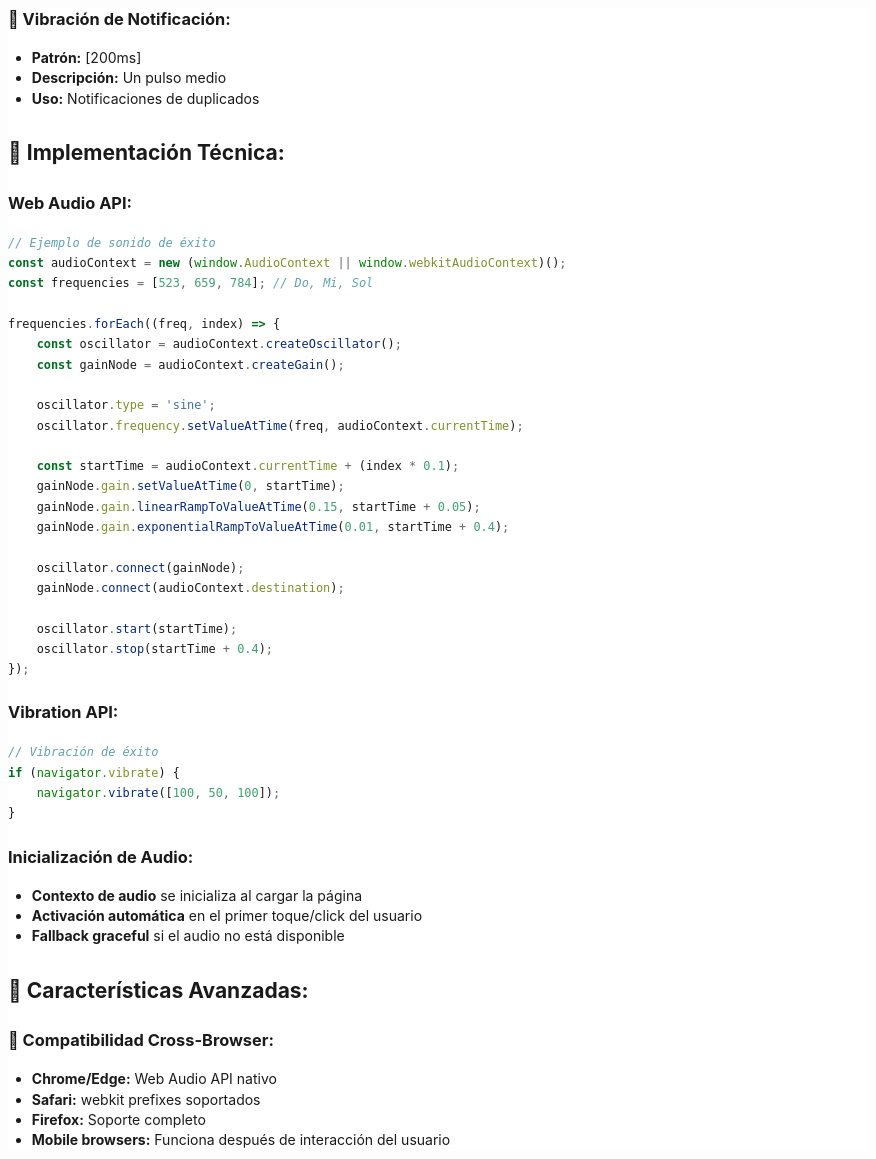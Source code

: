 ### **🎵 Vibración de Notificación:**
- **Patrón:** [200ms]
- **Descripción:** Un pulso medio
- **Uso:** Notificaciones de duplicados

## 🔧 **Implementación Técnica:**

### **Web Audio API:**
```javascript
// Ejemplo de sonido de éxito
const audioContext = new (window.AudioContext || window.webkitAudioContext)();
const frequencies = [523, 659, 784]; // Do, Mi, Sol

frequencies.forEach((freq, index) => {
    const oscillator = audioContext.createOscillator();
    const gainNode = audioContext.createGain();
    
    oscillator.type = 'sine';
    oscillator.frequency.setValueAtTime(freq, audioContext.currentTime);
    
    const startTime = audioContext.currentTime + (index * 0.1);
    gainNode.gain.setValueAtTime(0, startTime);
    gainNode.gain.linearRampToValueAtTime(0.15, startTime + 0.05);
    gainNode.gain.exponentialRampToValueAtTime(0.01, startTime + 0.4);
    
    oscillator.connect(gainNode);
    gainNode.connect(audioContext.destination);
    
    oscillator.start(startTime);
    oscillator.stop(startTime + 0.4);
});
```

### **Vibration API:**
```javascript
// Vibración de éxito
if (navigator.vibrate) {
    navigator.vibrate([100, 50, 100]);
}
```

### **Inicialización de Audio:**
- **Contexto de audio** se inicializa al cargar la página
- **Activación automática** en el primer toque/click del usuario
- **Fallback graceful** si el audio no está disponible

## 🎵 **Características Avanzadas:**

### **🔄 Compatibilidad Cross-Browser:**
- **Chrome/Edge:** Web Audio API nativo
- **Safari:** webkit prefixes soportados
- **Firefox:** Soporte completo
- **Mobile browsers:** Funciona después de interacción del usuario
